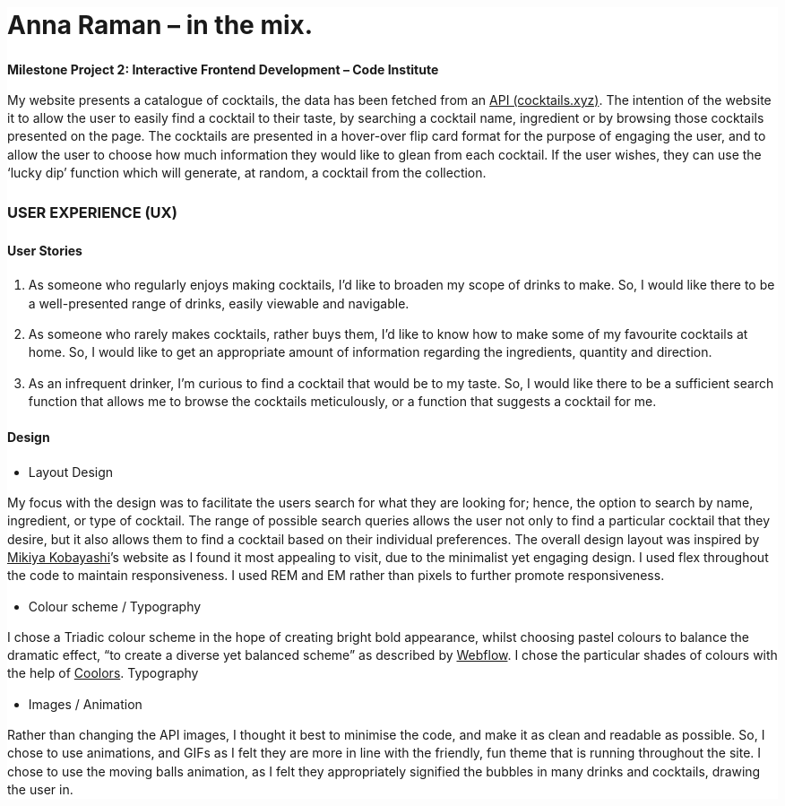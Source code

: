 # Anna Raman – in the mix.
**Milestone Project 2: Interactive Frontend Development – Code Institute**

My website presents a catalogue of cocktails, the data has been fetched from an <a href="https://cocktailsapi.xyz/">API (cocktails.xyz)</a>. The intention of the website it to allow the user to easily find a cocktail to their taste, by searching a cocktail name, ingredient or by browsing those cocktails presented on the page. The cocktails are presented in a hover-over flip card format for the purpose of engaging the user, and to allow the user to choose how much information they would like to glean from each cocktail. If the user wishes, they can use the ‘lucky dip’ function which will generate, at random, a cocktail from the collection.

### USER EXPERIENCE (UX)
#### User Stories


1.	As someone who regularly enjoys making cocktails, I’d like to broaden my scope of drinks to make. So, I would like there to be a well-presented range of drinks, easily viewable and navigable.

2.	As someone who rarely makes cocktails, rather buys them, I’d like to know how to make some of my favourite cocktails at home. So, I would like to get an appropriate amount of information regarding the ingredients, quantity and direction.


3.	As an infrequent drinker, I’m curious to find a cocktail that would be to my taste. So, I would like there to be a sufficient search function that allows me to browse the cocktails meticulously, or a function that suggests a cocktail for me.

#### Design
* Layout Design

My focus with the design was to facilitate the users search for what they are looking for; hence, the option to search by name, ingredient, or type of cocktail. The range of possible search queries allows the user not only to find a particular cocktail that they desire, but it also allows them to find a cocktail based on their individual preferences. 
The overall design layout was inspired by <a href="https://www.mikiyakobayashi.com/">Mikiya Kobayashi</a>’s website as I found it most appealing to visit, due to the minimalist yet engaging design. I used flex throughout the code to maintain responsiveness. I used REM and EM rather than pixels to further promote responsiveness.


* Colour scheme / Typography

I chose a Triadic colour scheme in the hope of creating bright bold appearance, whilst choosing pastel colours to balance the dramatic effect, “to create a diverse yet balanced scheme” as described by <a href="https://webflow.com/blog/web-design-101-color-theory">Webflow</a>. I chose the particular shades of colours with the help of <a href="https://coolors.co/">Coolors</a>. Typography

* Images / Animation

Rather than changing the API images, I thought it best to minimise the code, and make it as clean and readable as possible. So, I chose to use animations, and GIFs as I felt they are more in line with the friendly, fun theme that is running throughout the site. I chose to use the moving balls animation, as I felt they appropriately signified the bubbles in many drinks and cocktails, drawing the user in. 
